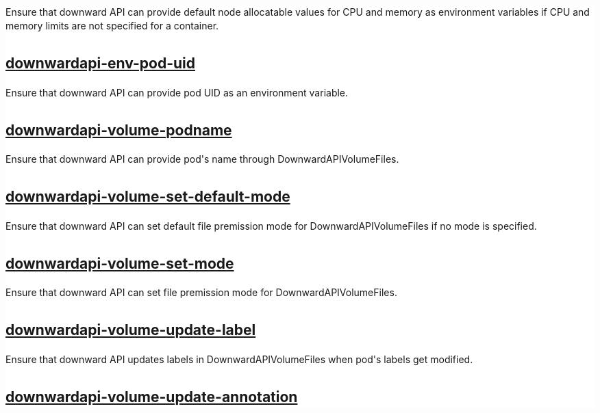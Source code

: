 Ensure that downward API can provide default node
allocatable values for CPU and memory as environment variables if CPU
and memory limits are not specified for a container.



## [downwardapi-env-pod-uid](https://github.com/kubernetes/kubernetes/tree/v1.9.0-beta.2/test/e2e/common/downward_api.go#L220)

Ensure that downward API can provide pod UID as an
environment variable.



## [downwardapi-volume-podname](https://github.com/kubernetes/kubernetes/tree/v1.9.0-beta.2/test/e2e/common/downwardapi_volume.go#L47)

Ensure that downward API can provide pod's name through
DownwardAPIVolumeFiles.



## [downwardapi-volume-set-default-mode](https://github.com/kubernetes/kubernetes/tree/v1.9.0-beta.2/test/e2e/common/downwardapi_volume.go#L61)

Ensure that downward API can set default file premission
mode for DownwardAPIVolumeFiles if no mode is specified.



## [downwardapi-volume-set-mode](https://github.com/kubernetes/kubernetes/tree/v1.9.0-beta.2/test/e2e/common/downwardapi_volume.go#L76)

Ensure that downward API can set file premission mode for
DownwardAPIVolumeFiles.



## [downwardapi-volume-update-label](https://github.com/kubernetes/kubernetes/tree/v1.9.0-beta.2/test/e2e/common/downwardapi_volume.go#L120)

Ensure that downward API updates labels in
DownwardAPIVolumeFiles when pod's labels get modified.



## [downwardapi-volume-update-annotation](https://github.com/kubernetes/kubernetes/tree/v1.9.0-beta.2/test/e2e/common/downwardapi_volume.go#L152)

